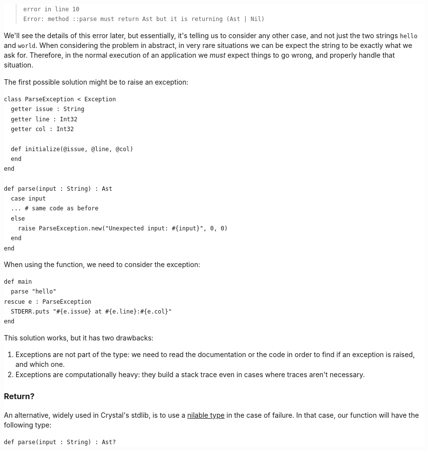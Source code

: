 > ```
> error in line 10
> Error: method ::parse must return Ast but it is returning (Ast | Nil)
> ```

We'll see the details of this error later, but essentially, it's telling us to consider any other case, and not just the two strings `hello` and `world`. When considering the problem in abstract, in very rare situations we can be expect the string to be exactly what we ask for. Therefore, in the normal execution of an application we _must_ expect things to go wrong, and properly handle that situation.

The first possible solution might be to raise an exception:

```cr
class ParseException < Exception
  getter issue : String
  getter line : Int32
  getter col : Int32
  
  def initialize(@issue, @line, @col)
  end
end

def parse(input : String) : Ast
  case input
  ... # same code as before
  else
    raise ParseException.new("Unexpected input: #{input}", 0, 0)
  end
end
```

When using the function, we need to consider the exception:

```cr
def main
  parse "hello"
rescue e : ParseException
  STDERR.puts "#{e.issue} at #{e.line}:#{e.col}"
end
```

This solution works, but it has two drawbacks:

 1. Exceptions are not part of the type: we need to read the documentation or the code in order to find if an exception is raised, and which one.
 2. Exceptions are computationally heavy: they build a stack trace even in cases where traces aren't necessary.

### Return?

An alternative, widely used in Crystal's stdlib, is to use a [nilable type](https://crystal-lang.org/reference/1.14/syntax_and_semantics/type_grammar.html#nilable) in the case of failure. In that case, our function will have the following type:

```cr
def parse(input : String) : Ast?
```
